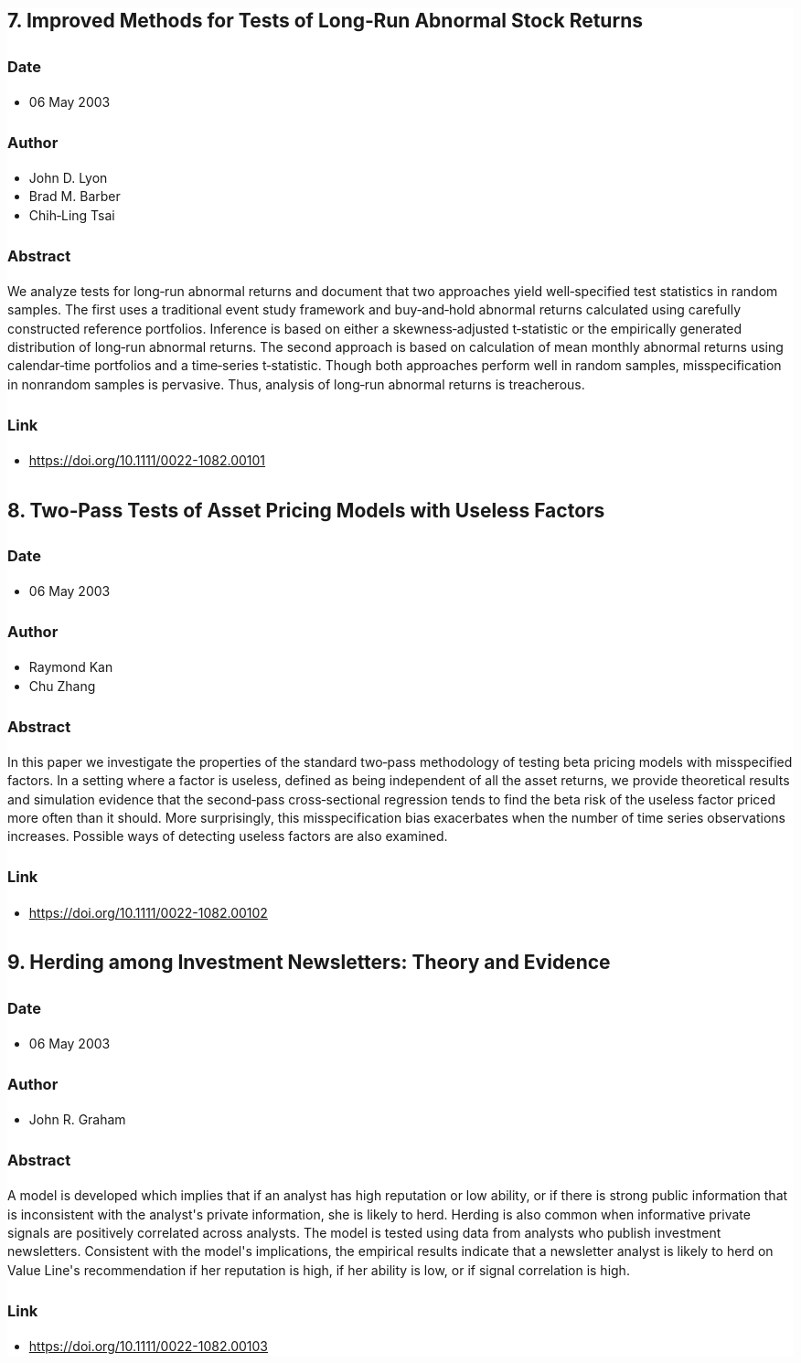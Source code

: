## 7. Improved Methods for Tests of Long‐Run Abnormal Stock Returns
### Date
- 06 May 2003
### Author
- John D. Lyon
- Brad M. Barber
- Chih‐Ling Tsai
### Abstract
We analyze tests for long‐run abnormal returns and document that two approaches yield well‐specified test statistics in random samples. The first uses a traditional event study framework and buy‐and‐hold abnormal returns calculated using carefully constructed reference portfolios. Inference is based on either a skewness‐adjusted t‐statistic or the empirically generated distribution of long‐run abnormal returns. The second approach is based on calculation of mean monthly abnormal returns using calendar‐time portfolios and a time‐series t‐statistic. Though both approaches perform well in random samples, misspecification in nonrandom samples is pervasive. Thus, analysis of long‐run abnormal returns is treacherous.
### Link
- https://doi.org/10.1111/0022-1082.00101

## 8. Two‐Pass Tests of Asset Pricing Models with Useless Factors
### Date
- 06 May 2003
### Author
- Raymond Kan
- Chu Zhang
### Abstract
In this paper we investigate the properties of the standard two‐pass methodology of testing beta pricing models with misspecified factors. In a setting where a factor is useless, defined as being independent of all the asset returns, we provide theoretical results and simulation evidence that the second‐pass cross‐sectional regression tends to find the beta risk of the useless factor priced more often than it should. More surprisingly, this misspecification bias exacerbates when the number of time series observations increases. Possible ways of detecting useless factors are also examined.
### Link
- https://doi.org/10.1111/0022-1082.00102

## 9. Herding among Investment Newsletters: Theory and Evidence
### Date
- 06 May 2003
### Author
- John R. Graham
### Abstract
A model is developed which implies that if an analyst has high reputation or low ability, or if there is strong public information that is inconsistent with the analyst's private information, she is likely to herd. Herding is also common when informative private signals are positively correlated across analysts. The model is tested using data from analysts who publish investment newsletters. Consistent with the model's implications, the empirical results indicate that a newsletter analyst is likely to herd on Value Line's recommendation if her reputation is high, if her ability is low, or if signal correlation is high.
### Link
- https://doi.org/10.1111/0022-1082.00103